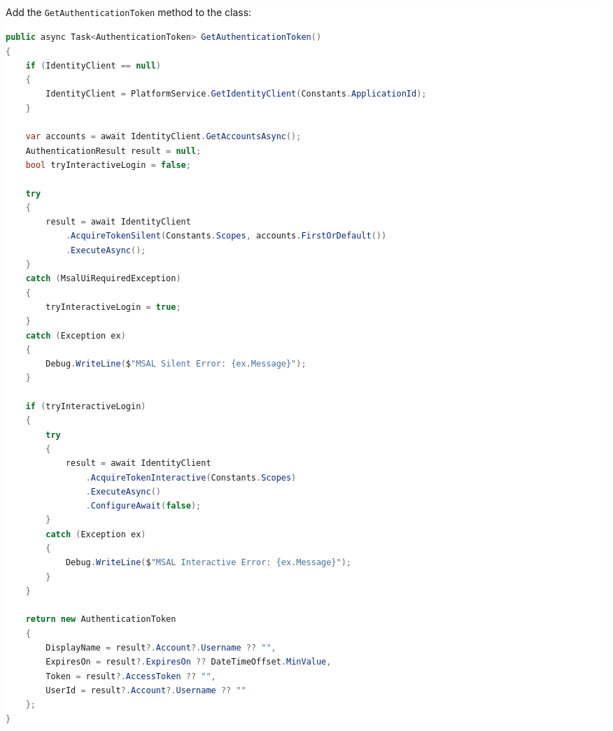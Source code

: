 Add the `GetAuthenticationToken` method to the class:

``` csharp
public async Task<AuthenticationToken> GetAuthenticationToken()
{
    if (IdentityClient == null)
    {
        IdentityClient = PlatformService.GetIdentityClient(Constants.ApplicationId);
    }

    var accounts = await IdentityClient.GetAccountsAsync();
    AuthenticationResult result = null;
    bool tryInteractiveLogin = false;

    try
    {
        result = await IdentityClient
            .AcquireTokenSilent(Constants.Scopes, accounts.FirstOrDefault())
            .ExecuteAsync();
    }
    catch (MsalUiRequiredException)
    {
        tryInteractiveLogin = true;
    }
    catch (Exception ex)
    {
        Debug.WriteLine($"MSAL Silent Error: {ex.Message}");
    }

    if (tryInteractiveLogin)
    {
        try
        {
            result = await IdentityClient
                .AcquireTokenInteractive(Constants.Scopes)
                .ExecuteAsync()
                .ConfigureAwait(false);
        }
        catch (Exception ex)
        {
            Debug.WriteLine($"MSAL Interactive Error: {ex.Message}");
        }
    }

    return new AuthenticationToken
    {
        DisplayName = result?.Account?.Username ?? "",
        ExpiresOn = result?.ExpiresOn ?? DateTimeOffset.MinValue,
        Token = result?.AccessToken ?? "",
        UserId = result?.Account?.Username ?? ""
    };
}
```
